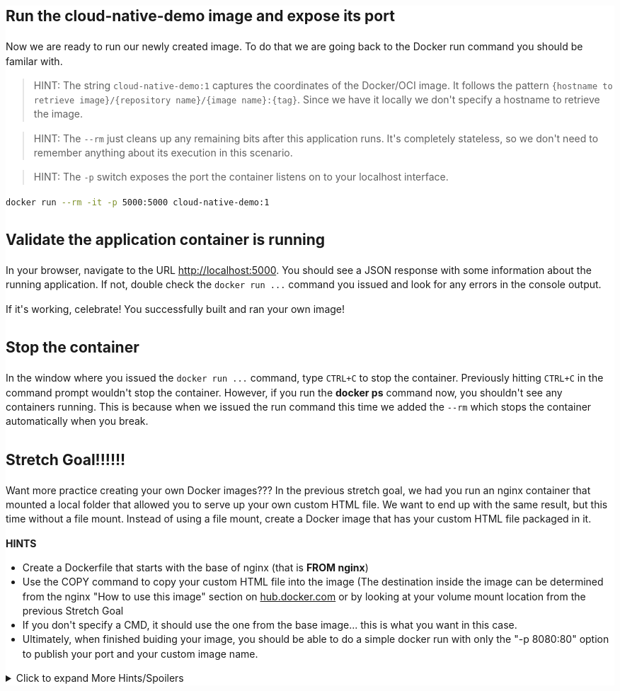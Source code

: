 
## Run the cloud-native-demo image and expose its port

Now we are ready to run our newly created image.  To do that we are going back to the Docker run command you should be familar with.

> HINT: The string `cloud-native-demo:1` captures the coordinates of the Docker/OCI image.  It follows the pattern `{hostname to retrieve image}/{repository name}/{image name}:{tag}`.  Since we have it locally we don't specify a hostname to retrieve the image.

> HINT: The `--rm` just cleans up any remaining bits after this application runs.  It's completely stateless, so we don't need to remember anything about its execution in this scenario.

> HINT: The `-p` switch exposes the port the container listens on to your localhost interface.

```bash
docker run --rm -it -p 5000:5000 cloud-native-demo:1
```

## Validate the application container is running

In your browser, navigate to the URL [http://localhost:5000](http://localhost:5000).  You should see a JSON response with some information about the running application.  If not, double check the `docker run ...` command you issued and look for any errors in the console output.

If it's working, celebrate!  You successfully built and ran your own image!

## Stop the container

In the window where you issued the `docker run ...` command, type `CTRL+C` to stop the container.
Previously hitting `CTRL+C` in the command prompt wouldn't stop the container.  However, if you run the **docker ps** command now, you shouldn't see any containers running.  This is because when we issued the run command this time we added the `--rm` which stops the container automatically when you break.

## Stretch Goal!!!!!!

Want more practice creating your own Docker images???  In the previous stretch goal, we had you run an nginx container that mounted a local folder that allowed you to serve up your own custom HTML file.  We want to end up with the same result, but this time without a file mount.  Instead of using a file mount, create a Docker image that has your custom HTML file packaged in it.  

**HINTS**
 - Create a Dockerfile that starts with the base of nginx (that is **FROM nginx**)
 - Use the COPY command to copy your custom HTML file into the image (The destination inside the image can be determined from the nginx "How to use this image" section on [hub.docker.com](https://hub.docker.com/_/nginx) or by looking at your volume mount location from the previous Stretch Goal
 - If you don't specify a CMD, it should use the one from the base image... this is what you want in this case.
 - Ultimately, when finished buiding your image, you should be able to do a simple docker run with only the "-p 8080:80" option to publish your port and your custom image name.

<details><summary>Click to expand More Hints/Spoilers</summary></details>
